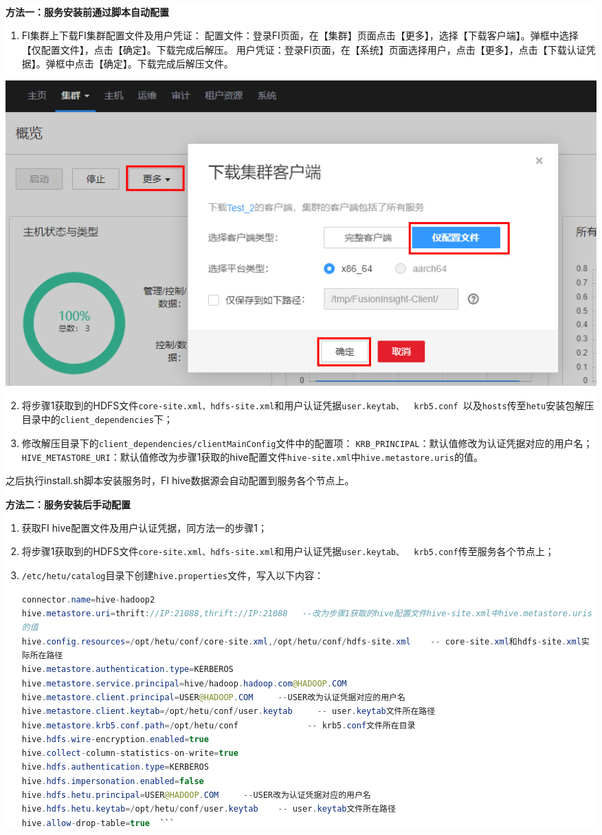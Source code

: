 **方法一：服务安装前通过脚本自动配置**
1. FI集群上下载FI集群配置文件及用户凭证：
配置文件：登录FI页面，在【集群】页面点击【更多】，选择【下载客户端】。弹框中选择【仅配置文件】，点击【确定】。下载完成后解压。
用户凭证：登录FI页面，在【系统】页面选择用户，点击【更多】，点击【下载认证凭据】。弹框中点击【确定】。下载完成后解压文件。
<img src='./install10.png' alt='install10' />

2. 将步骤1获取到的HDFS文件`core-site.xml、hdfs-site.xml`和用户认证凭据`user.keytab、  krb5.conf `以及`hosts`传至`hetu`安装包解压目录中的`client_dependencies`下；

3. 修改解压目录下的`client_dependencies/clientMainConfig`文件中的配置项：
`KRB_PRINCIPAL`：默认值修改为认证凭据对应的用户名；
`HIVE_METASTORE_URI`：默认值修改为步骤1获取的hive配置文件`hive-site.xml`中`hive.metastore.uris`的值。

之后执行install.sh脚本安装服务时，FI hive数据源会自动配置到服务各个节点上。

**方法二：服务安装后手动配置**

1. 获取FI hive配置文件及用户认证凭据，同方法一的步骤1；
2. 将步骤1获取到的HDFS文件`core-site.xml、hdfs-site.xml`和用户认证凭据`user.keytab、  krb5.conf`传至服务各个节点上；
3. `/etc/hetu/catalog`目录下创建`hive.properties`文件，写入以下内容：
    
    ```java
    connector.name=hive-hadoop2
    hive.metastore.uri=thrift://IP:21088,thrift://IP:21088   --改为步骤1获取的hive配置文件hive-site.xml中hive.metastore.uris的值
    hive.config.resources=/opt/hetu/conf/core-site.xml,/opt/hetu/conf/hdfs-site.xml    -- core-site.xml和hdfs-site.xml实际所在路径
    hive.metastore.authentication.type=KERBEROS
    hive.metastore.service.principal=hive/hadoop.hadoop.com@HADOOP.COM
    hive.metastore.client.principal=USER@HADOOP.COM     --USER改为认证凭据对应的用户名
    hive.metastore.client.keytab=/opt/hetu/conf/user.keytab     -- user.keytab文件所在路径
    hive.metastore.krb5.conf.path=/opt/hetu/conf              -- krb5.conf文件所在目录
    hive.hdfs.wire-encryption.enabled=true
    hive.collect-column-statistics-on-write=true
    hive.hdfs.authentication.type=KERBEROS
    hive.hdfs.impersonation.enabled=false
    hive.hdfs.hetu.principal=USER@HADOOP.COM     --USER改为认证凭据对应的用户名
    hive.hdfs.hetu.keytab=/opt/hetu/conf/user.keytab    -- user.keytab文件所在路径
    hive.allow-drop-table=true  ```
